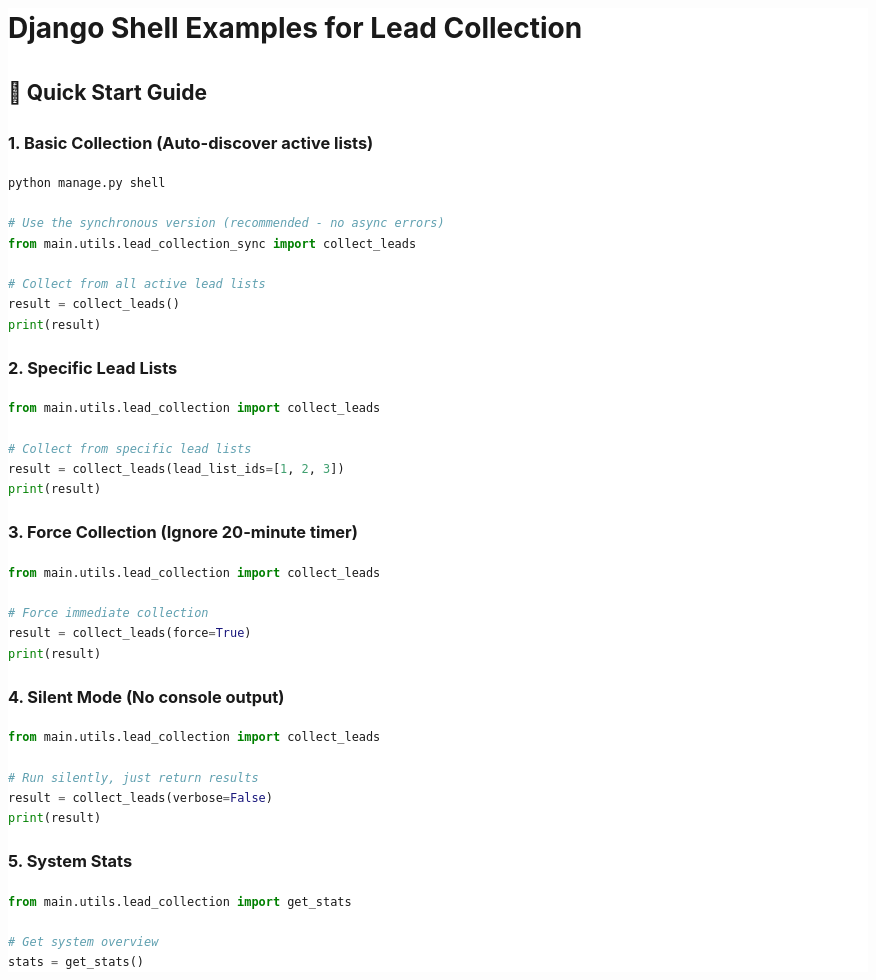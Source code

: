 # Django Shell Examples for Lead Collection

## 🚀 **Quick Start Guide**

### **1. Basic Collection (Auto-discover active lists)**
```python
python manage.py shell

# Use the synchronous version (recommended - no async errors)
from main.utils.lead_collection_sync import collect_leads

# Collect from all active lead lists
result = collect_leads()
print(result)
```

### **2. Specific Lead Lists**
```python
from main.utils.lead_collection import collect_leads

# Collect from specific lead lists
result = collect_leads(lead_list_ids=[1, 2, 3])
print(result)
```

### **3. Force Collection (Ignore 20-minute timer)**
```python
from main.utils.lead_collection import collect_leads

# Force immediate collection
result = collect_leads(force=True)
print(result)
```

### **4. Silent Mode (No console output)**
```python
from main.utils.lead_collection import collect_leads

# Run silently, just return results
result = collect_leads(verbose=False)
print(result)
```

### **5. System Stats**
```python
from main.utils.lead_collection import get_stats

# Get system overview
stats = get_stats()
```
